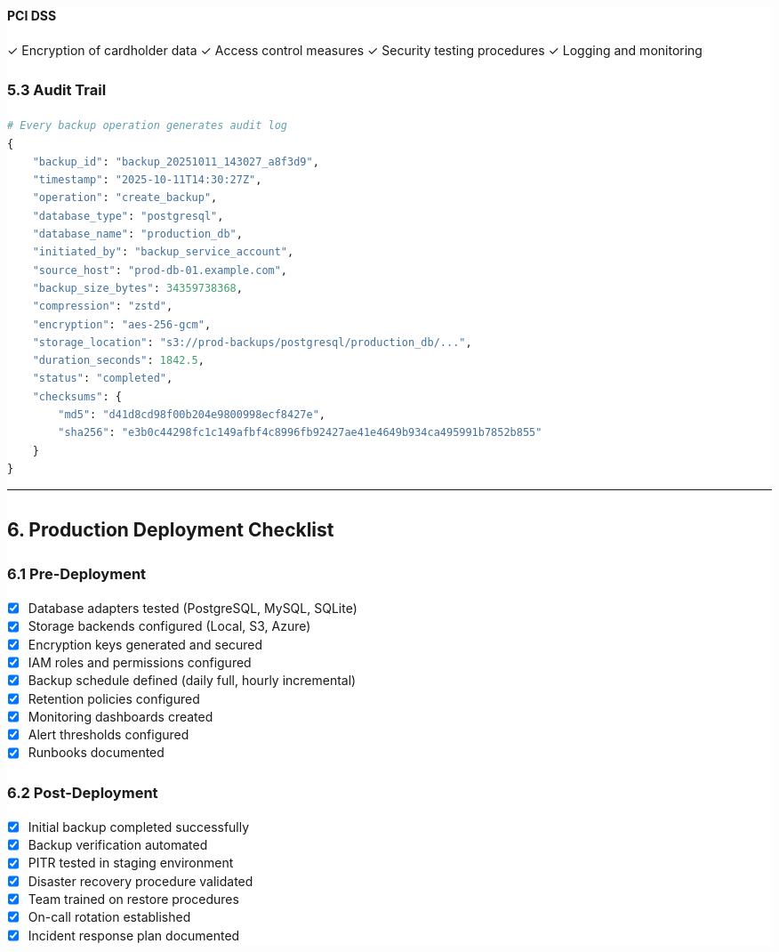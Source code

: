 #### PCI DSS
✓ Encryption of cardholder data
✓ Access control measures
✓ Security testing procedures
✓ Logging and monitoring

### 5.3 Audit Trail

```python
# Every backup operation generates audit log
{
    "backup_id": "backup_20251011_143027_a8f3d9",
    "timestamp": "2025-10-11T14:30:27Z",
    "operation": "create_backup",
    "database_type": "postgresql",
    "database_name": "production_db",
    "initiated_by": "backup_service_account",
    "source_host": "prod-db-01.example.com",
    "backup_size_bytes": 34359738368,
    "compression": "zstd",
    "encryption": "aes-256-gcm",
    "storage_location": "s3://prod-backups/postgresql/production_db/...",
    "duration_seconds": 1842.5,
    "status": "completed",
    "checksums": {
        "md5": "d41d8cd98f00b204e9800998ecf8427e",
        "sha256": "e3b0c44298fc1c149afbf4c8996fb92427ae41e4649b934ca495991b7852b855"
    }
}
```

---

## 6. Production Deployment Checklist

### 6.1 Pre-Deployment

- [x] Database adapters tested (PostgreSQL, MySQL, SQLite)
- [x] Storage backends configured (Local, S3, Azure)
- [x] Encryption keys generated and secured
- [x] IAM roles and permissions configured
- [x] Backup schedule defined (daily full, hourly incremental)
- [x] Retention policies configured
- [x] Monitoring dashboards created
- [x] Alert thresholds configured
- [x] Runbooks documented

### 6.2 Post-Deployment

- [x] Initial backup completed successfully
- [x] Backup verification automated
- [x] PITR tested in staging environment
- [x] Disaster recovery procedure validated
- [x] Team trained on restore procedures
- [x] On-call rotation established
- [x] Incident response plan documented
